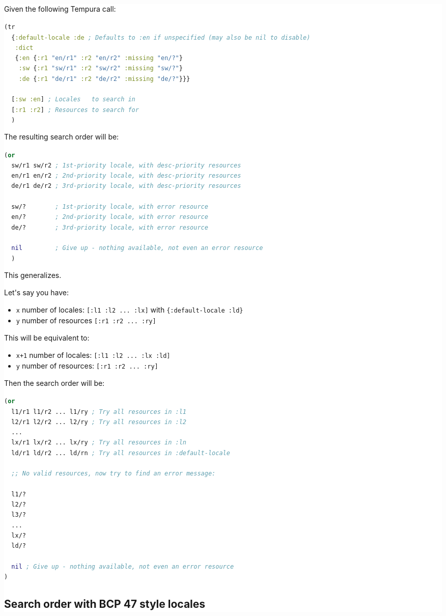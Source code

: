 Given the following Tempura call:

```clojure
(tr
  {:default-locale :de ; Defaults to :en if unspecified (may also be nil to disable)
   :dict
   {:en {:r1 "en/r1" :r2 "en/r2" :missing "en/?"}
    :sw {:r1 "sw/r1" :r2 "sw/r2" :missing "sw/?"}
    :de {:r1 "de/r1" :r2 "de/r2" :missing "de/?"}}}

  [:sw :en] ; Locales   to search in
  [:r1 :r2] ; Resources to search for
  )
```

The resulting search order will be:

```clojure
(or
  sw/r1 sw/r2 ; 1st-priority locale, with desc-priority resources
  en/r1 en/r2 ; 2nd-priority locale, with desc-priority resources
  de/r1 de/r2 ; 3rd-priority locale, with desc-priority resources

  sw/?        ; 1st-priority locale, with error resource
  en/?        ; 2nd-priority locale, with error resource
  de/?        ; 3rd-priority locale, with error resource

  nil         ; Give up - nothing available, not even an error resource
  )
```

This generalizes.

Let's say you have:
  - `x` number of locales: `[:l1 :l2 ... :lx]` with `{:default-locale :ld}`
  - `y` number of resources `[:r1 :r2 ... :ry]`

This will be equivalent to:
  - `x+1` number of locales: `[:l1 :l2 ... :lx :ld]`
  - `y` number of resources: `[:r1 :r2 ... :ry]`

Then the search order will be:
```clojure
(or
  l1/r1 l1/r2 ... l1/ry ; Try all resources in :l1
  l2/r1 l2/r2 ... l2/ry ; Try all resources in :l2
  ...
  lx/r1 lx/r2 ... lx/ry ; Try all resources in :ln
  ld/r1 ld/r2 ... ld/rn ; Try all resources in :default-locale

  ;; No valid resources, now try to find an error message:

  l1/?
  l2/?
  l3/?
  ...
  lx/?
  ld/?

  nil ; Give up - nothing available, not even an error resource
)
```
## Search order with BCP 47 style locales
